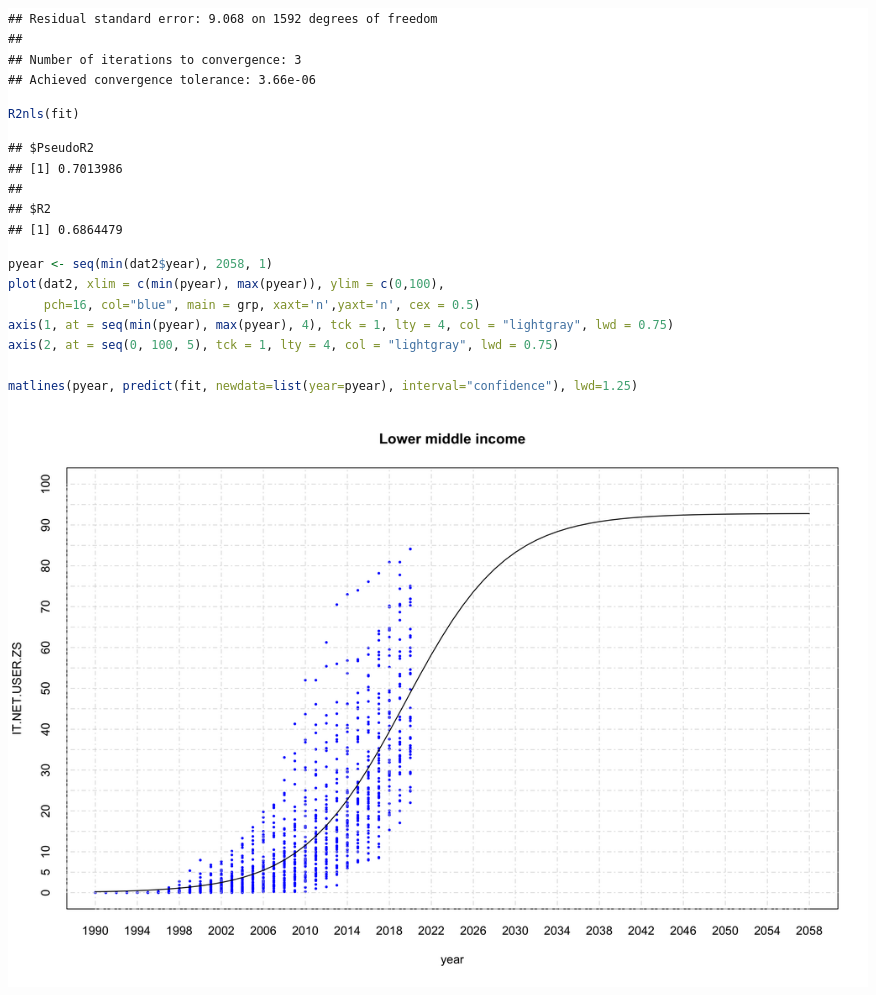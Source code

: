     ## Residual standard error: 9.068 on 1592 degrees of freedom
    ## 
    ## Number of iterations to convergence: 3 
    ## Achieved convergence tolerance: 3.66e-06

``` r
R2nls(fit)
```

    ## $PseudoR2
    ## [1] 0.7013986
    ## 
    ## $R2
    ## [1] 0.6864479

``` r
pyear <- seq(min(dat2$year), 2058, 1)
plot(dat2, xlim = c(min(pyear), max(pyear)), ylim = c(0,100),
     pch=16, col="blue", main = grp, xaxt='n',yaxt='n', cex = 0.5)
axis(1, at = seq(min(pyear), max(pyear), 4), tck = 1, lty = 4, col = "lightgray", lwd = 0.75)
axis(2, at = seq(0, 100, 5), tck = 1, lty = 4, col = "lightgray", lwd = 0.75)

matlines(pyear, predict(fit, newdata=list(year=pyear), interval="confidence"), lwd=1.25)
```

![](regression_net2_files/figure-gfm/unnamed-chunk-12-1.png)
